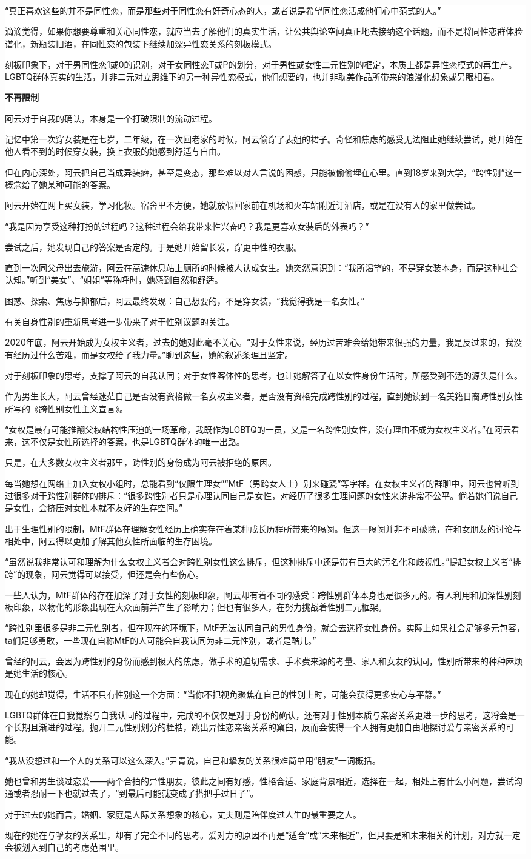 “真正喜欢这些的并不是同性恋，而是那些对于同性恋有好奇心态的人，或者说是希望同性恋活成他们心中范式的人。”

滴滴觉得，如果你想要尊重和关心同性恋，就应当去了解他们的真实生活，让公共舆论空间真正地去接纳这个话题，而不是将同性恋群体脸谱化，新瓶装旧酒，在同性恋的包装下继续加深异性恋关系的刻板模式。

刻板印象下，对于男同性恋1或0的识别，对于女同性恋T或P的划分，对于男性或女性二元性别的框定，本质上都是异性恋模式的再生产。LGBTQ群体真实的生活，并非二元对立思维下的另一种异性恋模式，他们想要的，也并非耽美作品所带来的浪漫化想象或另眼相看。

**不再限制**

阿云对于自我的确认，本身是一个打破限制的流动过程。

记忆中第一次穿女装是在七岁，二年级，在一次回老家的时候，阿云偷穿了表姐的裙子。奇怪和焦虑的感受无法阻止她继续尝试，她开始在他人看不到的时候穿女装，换上衣服的她感到舒适与自由。

但在内心深处，阿云把自己当成异装癖，甚至是变态，那些难以对人言说的困惑，只能被偷偷埋在心里。直到18岁来到大学，“跨性别”这一概念给了她某种可能的答案。

阿云开始在网上买女装，学习化妆。宿舍里不方便，她就放假回家前在机场和火车站附近订酒店，或是在没有人的家里做尝试。

“我是因为享受这种打扮的过程吗？这种过程会给我带来性兴奋吗？我是更喜欢女装后的外表吗？”

尝试之后，她发现自己的答案是否定的。于是她开始留长发，穿更中性的衣服。

直到一次同父母出去旅游，阿云在高速休息站上厕所的时候被人认成女生。她突然意识到：“我所渴望的，不是穿女装本身，而是这种社会认知。”听到“美女”、“姐姐”等称呼时，她感到自然和舒适。

困惑、探索、焦虑与抑郁后，阿云最终发现：自己想要的，不是穿女装，“我觉得我是一名女性。”

有关自身性别的重新思考进一步带来了对于性别议题的关注。

2020年底，阿云开始成为女权主义者，过去的她对此毫不关心。“对于女性来说，经历过苦难会给她带来很强的力量，我是反过来的，我没有经历过什么苦难，而是女权给了我力量。”聊到这些，她的叙述条理且坚定。

对于刻板印象的思考，支撑了阿云的自我认同；对于女性客体性的思考，也让她解答了在以女性身份生活时，所感受到不适的源头是什么。

作为男生长大，阿云曾经迷茫自己是否没有资格做一名女权主义者，是否没有资格完成跨性别的过程，直到她读到一名美籍日裔跨性别女性所写的《跨性别女性主义宣言》。

“女权是最有可能推翻父权结构性压迫的一场革命，我既作为LGBTQ的一员，又是一名跨性别女性，没有理由不成为女权主义者。”在阿云看来，这不仅是女性所选择的答案，也是LGBTQ群体的唯一出路。

只是，在大多数女权主义者那里，跨性别的身份成为阿云被拒绝的原因。

每当她想在网络上加入女权小组时，总能看到“仅限生理女”“MtF（男跨女人士）别来碰瓷”等字样。在女权主义者的群聊中，阿云也曾听到过很多对于跨性别群体的排斥：“很多跨性别者只是心理认同自己是女性，对经历了很多生理问题的女性来讲非常不公平。倘若她们说自己是女性，会挤压对女性本就不友好的生存空间。”

出于生理性别的限制，MtF群体在理解女性经历上确实存在着某种成长历程所带来的隔阂。但这一隔阂并非不可破除，在和女朋友的讨论与相处中，阿云得以更加了解其他女性所面临的生存困境。

“虽然说我非常认可和理解为什么女权主义者会对跨性别女性这么排斥，但这种排斥中还是带有巨大的污名化和歧视性。”提起女权主义者“排跨”的现象，阿云觉得可以接受，但还是会有些伤心。

一些人认为，MtF群体的存在加深了对于女性的刻板印象，阿云却有着不同的感受：跨性别群体本身也是很多元的。有人利用和加深性别刻板印象，以物化的形象出现在大众面前并产生了影响力；但也有很多人，在努力挑战着性别二元框架。

“跨性别里很多是非二元性别者，但在现在的环境下，MtF无法认同自己的男性身份，就会去选择女性身份。实际上如果社会足够多元包容，ta们足够勇敢，一些现在自称MtF的人可能会自我认同为非二元性别，或者是酷儿。”

曾经的阿云，会因为跨性别的身份而感到极大的焦虑，做手术的迫切需求、手术费来源的考量、家人和女友的认同，性别所带来的种种麻烦是她生活的核心。

现在的她却觉得，生活不只有性别这一个方面：“当你不把视角聚焦在自己的性别上时，可能会获得更多安心与平静。”

LGBTQ群体在自我觉察与自我认同的过程中，完成的不仅仅是对于身份的确认，还有对于性别本质与亲密关系更进一步的思考，这将会是一个长期且渐进的过程。抛开二元性别划分的桎梏，跳出异性恋亲密关系的窠臼，反而会使得一个人拥有更加自由地探讨爱与亲密关系的可能。

“我从没想过和一个人的关系可以这么深入。”尹青说，自己和挚友的关系很难简单用“朋友”一词概括。

她也曾和男生谈过恋爱——两个合拍的异性朋友，彼此之间有好感，性格合适、家庭背景相近，选择在一起，相处上有什么小问题，尝试沟通或者忍耐一下也就过去了，“到最后可能就变成了搭把手过日子”。

对于过去的她而言，婚姻、家庭是人际关系想象的核心，丈夫则是陪伴度过人生的最重要之人。

现在的她在与挚友的关系里，却有了完全不同的思考。爱对方的原因不再是“适合”或“未来相近”，但只要是和未来相关的计划，对方就一定会被划入到自己的考虑范围里。
